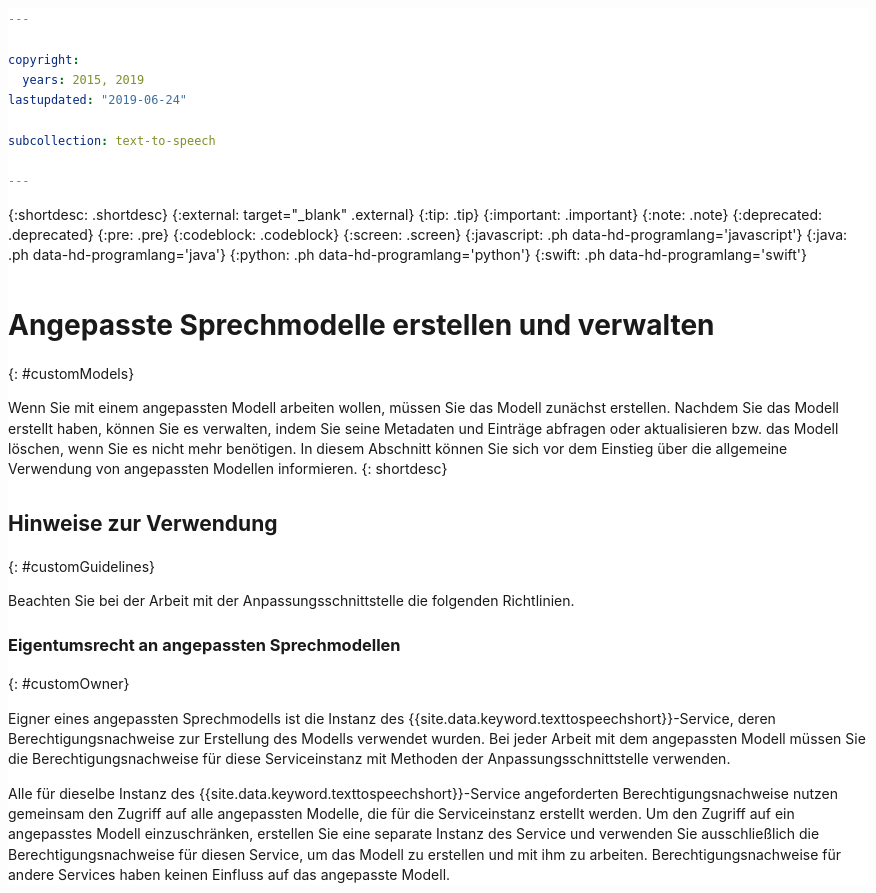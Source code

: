 ```yaml
---

copyright:
  years: 2015, 2019
lastupdated: "2019-06-24"

subcollection: text-to-speech

---
```


{:shortdesc: .shortdesc}
{:external: target="_blank" .external}
{:tip: .tip}
{:important: .important}
{:note: .note}
{:deprecated: .deprecated}
{:pre: .pre}
{:codeblock: .codeblock}
{:screen: .screen}
{:javascript: .ph data-hd-programlang='javascript'}
{:java: .ph data-hd-programlang='java'}
{:python: .ph data-hd-programlang='python'}
{:swift: .ph data-hd-programlang='swift'}

# Angepasste Sprechmodelle erstellen und verwalten
{: #customModels}

Wenn Sie mit einem angepassten Modell arbeiten wollen, müssen Sie das Modell zunächst erstellen. Nachdem Sie das Modell erstellt haben, können Sie es verwalten, indem Sie seine Metadaten und Einträge abfragen oder aktualisieren bzw. das Modell löschen, wenn Sie es nicht mehr benötigen. In diesem Abschnitt können Sie sich vor dem Einstieg über die allgemeine Verwendung von angepassten Modellen informieren.
{: shortdesc}

## Hinweise zur Verwendung
{: #customGuidelines}

Beachten Sie bei der Arbeit mit der Anpassungsschnittstelle die folgenden Richtlinien.

### Eigentumsrecht an angepassten Sprechmodellen
{: #customOwner}

Eigner eines angepassten Sprechmodells ist die Instanz des {{site.data.keyword.texttospeechshort}}-Service, deren Berechtigungsnachweise zur Erstellung des Modells verwendet wurden. Bei jeder Arbeit mit dem angepassten Modell müssen Sie die Berechtigungsnachweise für diese Serviceinstanz mit Methoden der Anpassungsschnittstelle verwenden.

Alle für dieselbe Instanz des {{site.data.keyword.texttospeechshort}}-Service angeforderten Berechtigungsnachweise nutzen gemeinsam den Zugriff auf alle angepassten Modelle, die für die Serviceinstanz erstellt werden. Um den Zugriff auf ein angepasstes Modell einzuschränken, erstellen Sie eine separate Instanz des Service und verwenden Sie ausschließlich die Berechtigungsnachweise für diesen Service, um das Modell zu erstellen und mit ihm zu arbeiten. Berechtigungsnachweise für andere Services haben keinen Einfluss auf das angepasste Modell.
